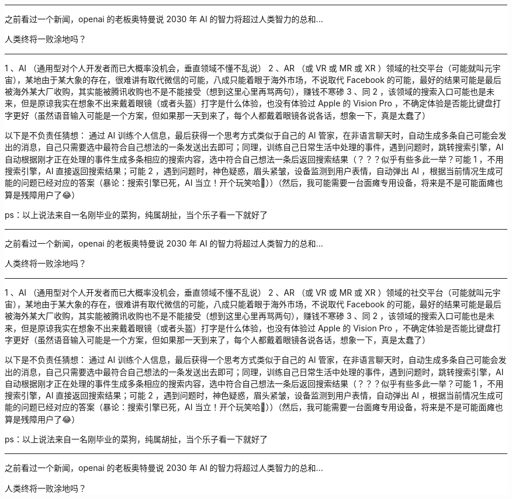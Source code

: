 ---------------------------------------------------

之前看过一个新闻，openai 的老板奥特曼说 2030 年 AI 的智力将超过人类智力的总和...

人类终将一败涂地吗？

---------------------------------------------------

1 、AI （通用型对个人开发者而已大概率没机会，垂直领域不懂不乱说）
2 、AR （或 VR 或 MR 或 XR ）领域的社交平台（可能就叫元宇宙），某地由于某大象的存在，很难讲有取代微信的可能，八成只能着眼于海外市场，不说取代 Facebook 的可能，最好的结果可能是最后被海外某大厂收购，其实能被腾讯收购也不是不能接受（想到这里心里再骂两句），赚钱不寒碜
3 、同 2 ，该领域的搜索入口可能也是未来，但是原谅我实在想象不出来戴着眼镜（或者头盔）打字是什么体验，也没有体验过 Apple 的 Vision Pro ，不确定体验是否能比键盘打字更好（虽然语音输入可能是一个方案，但如果那一天到来了，每个人都戴着眼镜各说各话，想象一下，真是太蠢了）

以下是不负责任猜想：
通过 AI 训练个人信息，最后获得一个思考方式类似于自己的 AI 管家，在非语言聊天时，自动生成多条自己可能会发出的消息，自己只需要选中最符合自己想法的一条发送出去即可；同理，训练自己日常生活中处理的事件，遇到问题时，跳转搜索引擎，AI 自动根据刚才正在处理的事件生成多条相应的搜索内容，选中符合自己想法一条后返回搜索结果（？？？似乎有些多此一举？可能 1 ，不用搜索引擎，AI 直接返回搜索结果；可能 2 ，遇到问题时，神色疑惑，眉头紧皱，设备监测到用户表情，自动弹出 AI ，根据当前情况生成可能的问题已经对应的答案（暴论：搜索引擎已死，AI 当立！开个玩笑哈🐶））（然后，我可能需要一台面瘫专用设备，将来是不是可能面瘫也算是残障用户了😂）

ps：以上说法来自一名刚毕业的菜狗，纯属胡扯，当个乐子看一下就好了

---------------------------------------------------

之前看过一个新闻，openai 的老板奥特曼说 2030 年 AI 的智力将超过人类智力的总和...

人类终将一败涂地吗？

---------------------------------------------------

1 、AI （通用型对个人开发者而已大概率没机会，垂直领域不懂不乱说）
2 、AR （或 VR 或 MR 或 XR ）领域的社交平台（可能就叫元宇宙），某地由于某大象的存在，很难讲有取代微信的可能，八成只能着眼于海外市场，不说取代 Facebook 的可能，最好的结果可能是最后被海外某大厂收购，其实能被腾讯收购也不是不能接受（想到这里心里再骂两句），赚钱不寒碜
3 、同 2 ，该领域的搜索入口可能也是未来，但是原谅我实在想象不出来戴着眼镜（或者头盔）打字是什么体验，也没有体验过 Apple 的 Vision Pro ，不确定体验是否能比键盘打字更好（虽然语音输入可能是一个方案，但如果那一天到来了，每个人都戴着眼镜各说各话，想象一下，真是太蠢了）

以下是不负责任猜想：
通过 AI 训练个人信息，最后获得一个思考方式类似于自己的 AI 管家，在非语言聊天时，自动生成多条自己可能会发出的消息，自己只需要选中最符合自己想法的一条发送出去即可；同理，训练自己日常生活中处理的事件，遇到问题时，跳转搜索引擎，AI 自动根据刚才正在处理的事件生成多条相应的搜索内容，选中符合自己想法一条后返回搜索结果（？？？似乎有些多此一举？可能 1 ，不用搜索引擎，AI 直接返回搜索结果；可能 2 ，遇到问题时，神色疑惑，眉头紧皱，设备监测到用户表情，自动弹出 AI ，根据当前情况生成可能的问题已经对应的答案（暴论：搜索引擎已死，AI 当立！开个玩笑哈🐶））（然后，我可能需要一台面瘫专用设备，将来是不是可能面瘫也算是残障用户了😂）

ps：以上说法来自一名刚毕业的菜狗，纯属胡扯，当个乐子看一下就好了

---------------------------------------------------

之前看过一个新闻，openai 的老板奥特曼说 2030 年 AI 的智力将超过人类智力的总和...

人类终将一败涂地吗？

